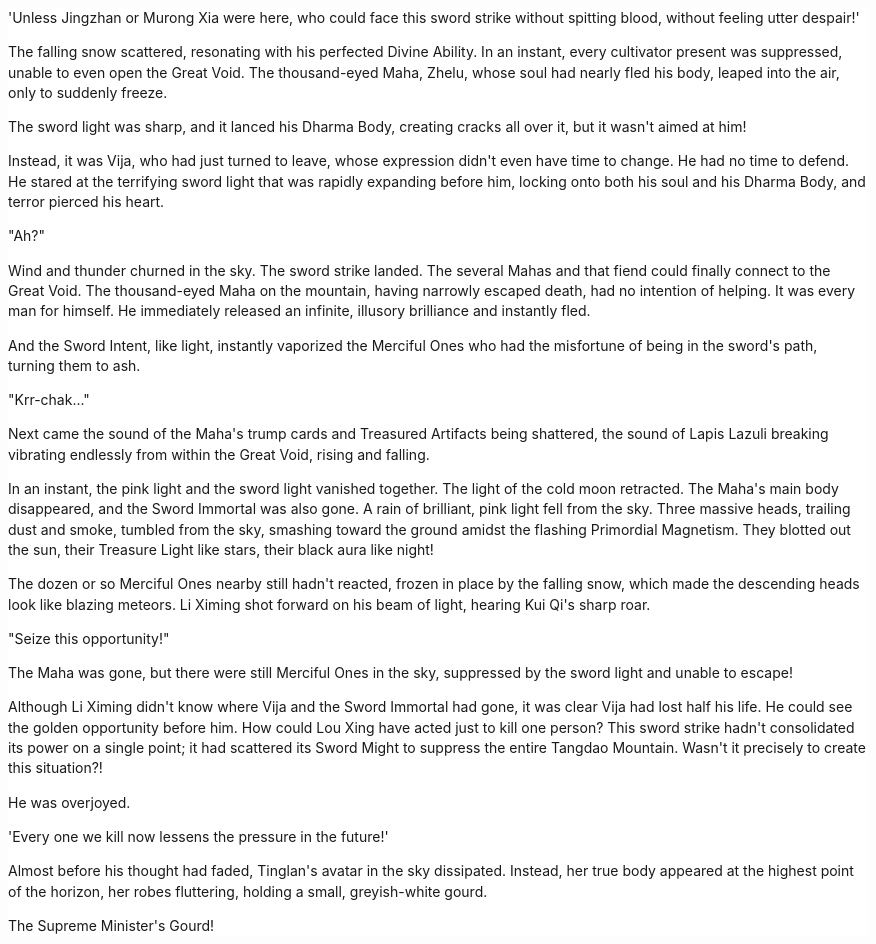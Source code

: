 'Unless Jingzhan or Murong Xia were here, who could face this sword strike without spitting blood, without feeling utter despair!'

The falling snow scattered, resonating with his perfected Divine Ability. In an instant, every cultivator present was suppressed, unable to even open the Great Void. The thousand-eyed Maha, Zhelu, whose soul had nearly fled his body, leaped into the air, only to suddenly freeze.

The sword light was sharp, and it lanced his Dharma Body, creating cracks all over it, but it wasn't aimed at him!

Instead, it was Vija, who had just turned to leave, whose expression didn't even have time to change. He had no time to defend. He stared at the terrifying sword light that was rapidly expanding before him, locking onto both his soul and his Dharma Body, and terror pierced his heart.

"Ah?"

Wind and thunder churned in the sky. The sword strike landed. The several Mahas and that fiend could finally connect to the Great Void. The thousand-eyed Maha on the mountain, having narrowly escaped death, had no intention of helping. It was every man for himself. He immediately released an infinite, illusory brilliance and instantly fled.

And the Sword Intent, like light, instantly vaporized the Merciful Ones who had the misfortune of being in the sword's path, turning them to ash.

"Krr-chak..."

Next came the sound of the Maha's trump cards and Treasured Artifacts being shattered, the sound of Lapis Lazuli breaking vibrating endlessly from within the Great Void, rising and falling.

In an instant, the pink light and the sword light vanished together. The light of the cold moon retracted. The Maha's main body disappeared, and the Sword Immortal was also gone. A rain of brilliant, pink light fell from the sky. Three massive heads, trailing dust and smoke, tumbled from the sky, smashing toward the ground amidst the flashing Primordial Magnetism. They blotted out the sun, their Treasure Light like stars, their black aura like night!

The dozen or so Merciful Ones nearby still hadn't reacted, frozen in place by the falling snow, which made the descending heads look like blazing meteors. Li Ximing shot forward on his beam of light, hearing Kui Qi's sharp roar.

"Seize this opportunity!"

The Maha was gone, but there were still Merciful Ones in the sky, suppressed by the sword light and unable to escape!

Although Li Ximing didn't know where Vija and the Sword Immortal had gone, it was clear Vija had lost half his life. He could see the golden opportunity before him. How could Lou Xing have acted just to kill one person? This sword strike hadn't consolidated its power on a single point; it had scattered its Sword Might to suppress the entire Tangdao Mountain. Wasn't it precisely to create this situation?!

He was overjoyed.

'Every one we kill now lessens the pressure in the future!'

Almost before his thought had faded, Tinglan's avatar in the sky dissipated. Instead, her true body appeared at the highest point of the horizon, her robes fluttering, holding a small, greyish-white gourd.

The Supreme Minister's Gourd!
